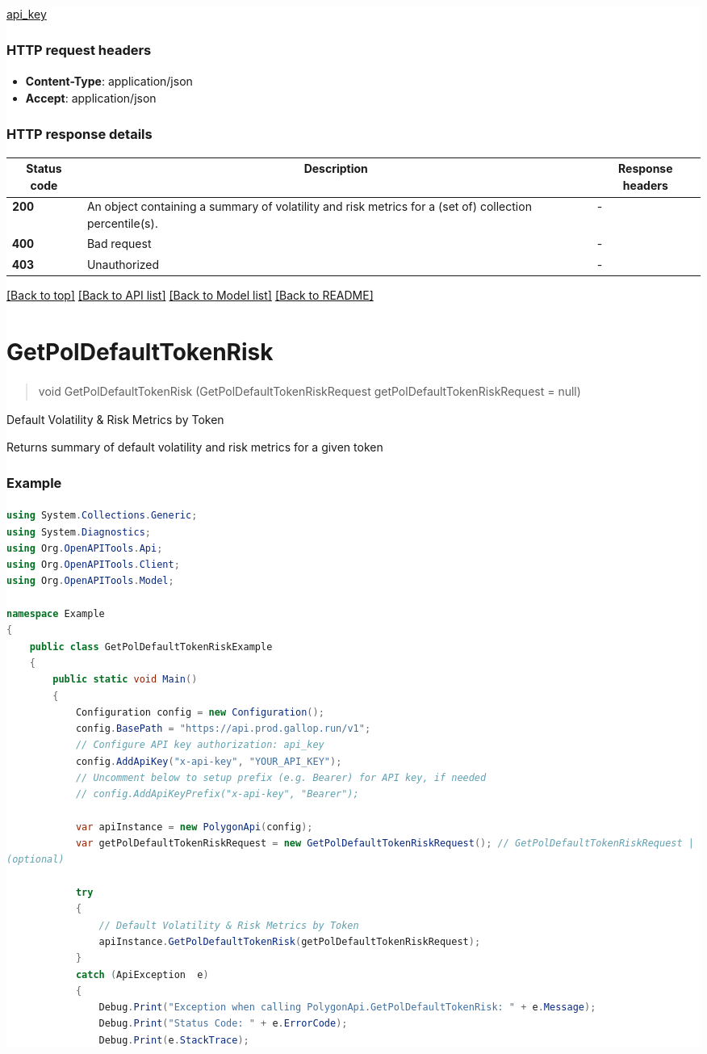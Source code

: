 [api_key](../README.md#api_key)

### HTTP request headers

 - **Content-Type**: application/json
 - **Accept**: application/json


### HTTP response details
| Status code | Description | Response headers |
|-------------|-------------|------------------|
| **200** | An object containing a summary of volatility and risk metrics for a (set of) collection percentile(s). |  -  |
| **400** | Bad request |  -  |
| **403** | Unauthorized |  -  |

[[Back to top]](#) [[Back to API list]](../README.md#documentation-for-api-endpoints) [[Back to Model list]](../README.md#documentation-for-models) [[Back to README]](../README.md)

<a name="getpoldefaulttokenrisk"></a>
# **GetPolDefaultTokenRisk**
> void GetPolDefaultTokenRisk (GetPolDefaultTokenRiskRequest getPolDefaultTokenRiskRequest = null)

Default Volatility & Risk Metrics by Token

Returns summary of default volatility and risk metrics for a given token

### Example
```csharp
using System.Collections.Generic;
using System.Diagnostics;
using Org.OpenAPITools.Api;
using Org.OpenAPITools.Client;
using Org.OpenAPITools.Model;

namespace Example
{
    public class GetPolDefaultTokenRiskExample
    {
        public static void Main()
        {
            Configuration config = new Configuration();
            config.BasePath = "https://api.prod.gallop.run/v1";
            // Configure API key authorization: api_key
            config.AddApiKey("x-api-key", "YOUR_API_KEY");
            // Uncomment below to setup prefix (e.g. Bearer) for API key, if needed
            // config.AddApiKeyPrefix("x-api-key", "Bearer");

            var apiInstance = new PolygonApi(config);
            var getPolDefaultTokenRiskRequest = new GetPolDefaultTokenRiskRequest(); // GetPolDefaultTokenRiskRequest |  (optional) 

            try
            {
                // Default Volatility & Risk Metrics by Token
                apiInstance.GetPolDefaultTokenRisk(getPolDefaultTokenRiskRequest);
            }
            catch (ApiException  e)
            {
                Debug.Print("Exception when calling PolygonApi.GetPolDefaultTokenRisk: " + e.Message);
                Debug.Print("Status Code: " + e.ErrorCode);
                Debug.Print(e.StackTrace);
```
